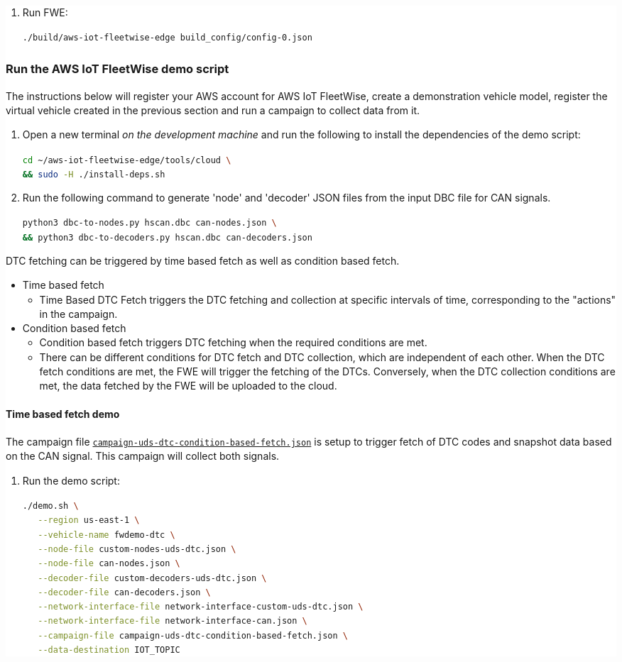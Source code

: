 1. Run FWE:

   ```bash
   ./build/aws-iot-fleetwise-edge build_config/config-0.json
   ```

### Run the AWS IoT FleetWise demo script

The instructions below will register your AWS account for AWS IoT FleetWise, create a demonstration
vehicle model, register the virtual vehicle created in the previous section and run a campaign to
collect data from it.

1. Open a new terminal _on the development machine_ and run the following to install the
   dependencies of the demo script:

   ```bash
   cd ~/aws-iot-fleetwise-edge/tools/cloud \
   && sudo -H ./install-deps.sh
   ```

1. Run the following command to generate 'node' and 'decoder' JSON files from the input DBC file for
   CAN signals.

   ```bash
   python3 dbc-to-nodes.py hscan.dbc can-nodes.json \
   && python3 dbc-to-decoders.py hscan.dbc can-decoders.json
   ```

DTC fetching can be triggered by time based fetch as well as condition based fetch.

- Time based fetch
  - Time Based DTC Fetch triggers the DTC fetching and collection at specific intervals of time,
    corresponding to the "actions" in the campaign.
- Condition based fetch
  - Condition based fetch triggers DTC fetching when the required conditions are met.
  - There can be different conditions for DTC fetch and DTC collection, which are independent of
    each other. When the DTC fetch conditions are met, the FWE will trigger the fetching of the
    DTCs. Conversely, when the DTC collection conditions are met, the data fetched by the FWE will
    be uploaded to the cloud.

#### Time based fetch demo

The campaign file
[`campaign-uds-dtc-condition-based-fetch.json`](../../tools/cloud/campaign-uds-dtc-condition-based-fetch.json)
is setup to trigger fetch of DTC codes and snapshot data based on the CAN signal. This campaign will
collect both signals.

1. Run the demo script:

   ```bash
   ./demo.sh \
      --region us-east-1 \
      --vehicle-name fwdemo-dtc \
      --node-file custom-nodes-uds-dtc.json \
      --node-file can-nodes.json \
      --decoder-file custom-decoders-uds-dtc.json \
      --decoder-file can-decoders.json \
      --network-interface-file network-interface-custom-uds-dtc.json \
      --network-interface-file network-interface-can.json \
      --campaign-file campaign-uds-dtc-condition-based-fetch.json \
      --data-destination IOT_TOPIC
   ```
